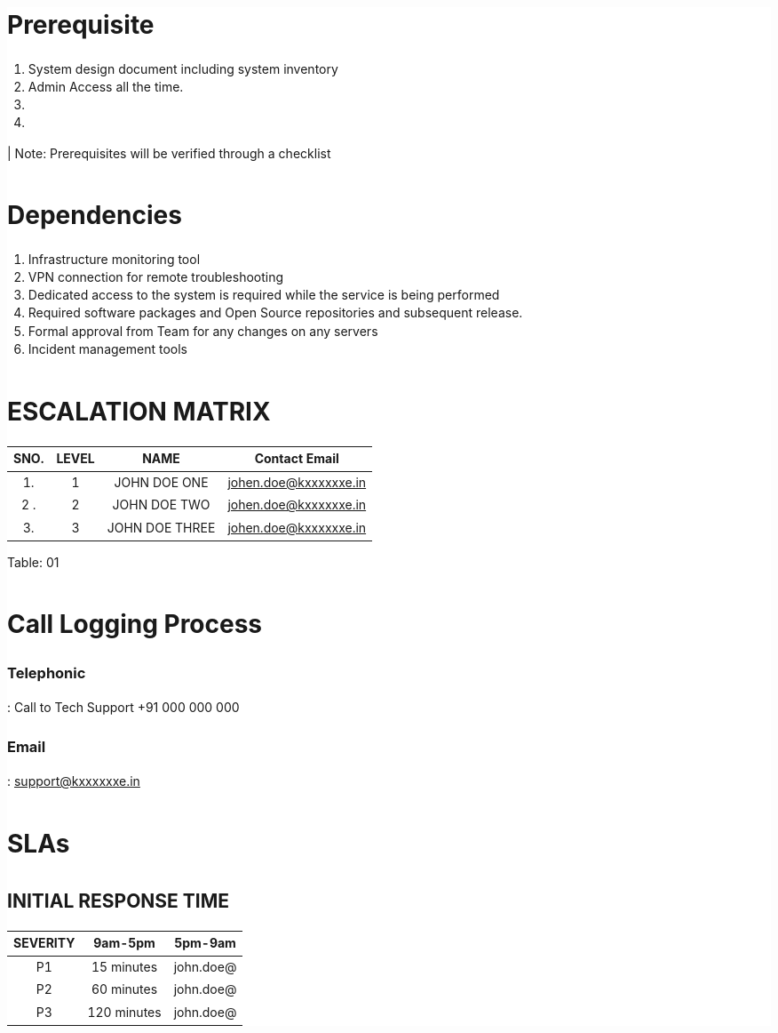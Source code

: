 # Prerequisite # 

1. System design document including system inventory
2. Admin Access all the time.
3.
4.


|	Note: Prerequisites will be verified through a checklist

# Dependencies #
 
1. Infrastructure monitoring tool
2. VPN connection for remote troubleshooting
3. Dedicated access to the system is required while the service is being performed
4. Required software packages and Open Source repositories and subsequent release.
5. Formal approval from <CUSTOMER NAME> Team for any changes on any servers
6. Incident management tools

# ESCALATION MATRIX #

|  SNO. |		LEVEL	  |		 NAME			|		Contact Email			|    
|  :-----: | :------------------: | :---------------------------:  	| :--------------------------------------:  	|
|     1.   |            1             |  JOHN DOE ONE		|  johen.doe@kxxxxxxe.in	    	|
|     2 .  |            2             |  JOHN DOE TWO	   	|  johen.doe@kxxxxxxe.in	    	|
|     3.   |            3             |  JOHN DOE THREE	   	|  johen.doe@kxxxxxxe.in	    	|

Table: 01

# Call Logging Process #	

### Telephonic ###
: 	Call to Tech Support +91 000 000 000 

### Email ###
: 	support@kxxxxxxe.in


# SLAs #

## INITIAL RESPONSE TIME

|	SEVERITY	  |		 9am-5pm		|		5pm-9am			|    
| :----------------: | :---------------------------:  	| :--------------------------------------:  	|
|    P1             	  |  15 minutes			|  john.doe@                  	    	|
|    P2                |  60 minutes		   	|  john.doe@                   	    	|
|    P3                |  120 minutes		   	|  john.doe@                   	    	|
